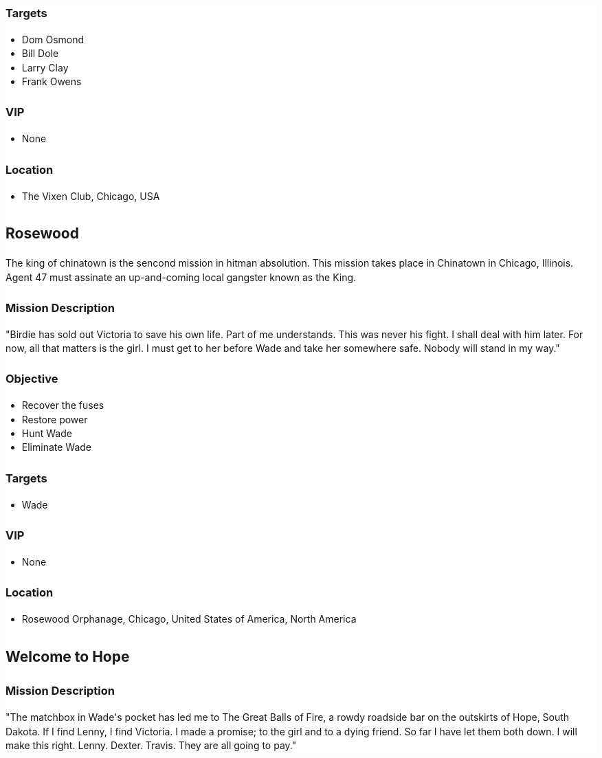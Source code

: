 ### Targets

- Dom Osmond
- Bill Dole
- Larry Clay
- Frank Owens

### VIP

- None

### Location

- The Vixen Club, Chicago, USA

## Rosewood

The king of chinatown is the sencond mission in hitman absolution. This mission takes place in Chinatown in Chicago, Illinois. Agent 47 must assinate an up-and-coming local gangster known as the King.

### Mission Description

"Birdie has sold out Victoria to save his own life. Part of me understands. This was never his fight. I shall deal with him later. For now, all that matters is the girl. I must get to her before Wade and take her somewhere safe. Nobody will stand in my way."

### Objective

- Recover the fuses
- Restore power
- Hunt Wade
- Eliminate Wade

### Targets

- Wade

### VIP

- None

### Location

- Rosewood Orphanage, Chicago, United States of America, North America

##  Welcome to Hope

### Mission Description

"The matchbox in Wade's pocket has led me to The Great Balls of Fire, a rowdy roadside bar on the outskirts of Hope, South Dakota. If I find Lenny, I find Victoria. I made a promise; to the girl and to a dying friend. So far I have let them both down. I will make this right. Lenny. Dexter. Travis. They are all going to pay."
